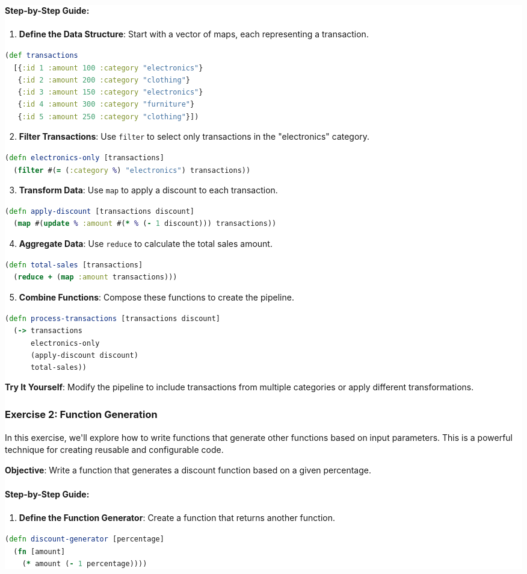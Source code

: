 #### Step-by-Step Guide:

1. **Define the Data Structure**: Start with a vector of maps, each representing a transaction.

```clojure
(def transactions
  [{:id 1 :amount 100 :category "electronics"}
   {:id 2 :amount 200 :category "clothing"}
   {:id 3 :amount 150 :category "electronics"}
   {:id 4 :amount 300 :category "furniture"}
   {:id 5 :amount 250 :category "clothing"}])
```

2. **Filter Transactions**: Use `filter` to select only transactions in the "electronics" category.

```clojure
(defn electronics-only [transactions]
  (filter #(= (:category %) "electronics") transactions))
```

3. **Transform Data**: Use `map` to apply a discount to each transaction.

```clojure
(defn apply-discount [transactions discount]
  (map #(update % :amount #(* % (- 1 discount))) transactions))
```

4. **Aggregate Data**: Use `reduce` to calculate the total sales amount.

```clojure
(defn total-sales [transactions]
  (reduce + (map :amount transactions)))
```

5. **Combine Functions**: Compose these functions to create the pipeline.

```clojure
(defn process-transactions [transactions discount]
  (-> transactions
      electronics-only
      (apply-discount discount)
      total-sales))
```

**Try It Yourself**: Modify the pipeline to include transactions from multiple categories or apply different transformations.

### Exercise 2: Function Generation

In this exercise, we'll explore how to write functions that generate other functions based on input parameters. This is a powerful technique for creating reusable and configurable code.

**Objective**: Write a function that generates a discount function based on a given percentage.

#### Step-by-Step Guide:

1. **Define the Function Generator**: Create a function that returns another function.

```clojure
(defn discount-generator [percentage]
  (fn [amount]
    (* amount (- 1 percentage))))
```
